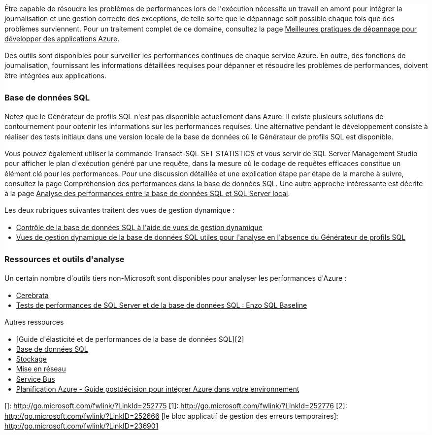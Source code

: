 Être capable de résoudre les problèmes de performances lors de l'exécution nécessite un travail en amont pour intégrer la journalisation et une gestion correcte des exceptions, de telle sorte que le dépannage soit possible chaque fois que des problèmes surviennent. Pour un traitement complet de ce domaine, consultez la page [Meilleures pratiques de dépannage pour développer des applications Azure][].

Des outils sont disponibles pour surveiller les performances continues de chaque service Azure. En outre, des fonctions de journalisation, fournissant les informations détaillées requises pour dépanner et résoudre les problèmes de performances, doivent être intégrées aux applications.

### Base de données SQL

Notez que le Générateur de profils SQL n'est pas disponible actuellement dans Azure. Il existe plusieurs solutions de contournement pour obtenir les informations sur les performances requises. Une alternative pendant le développement consiste à réaliser des tests initiaux dans une version locale de la base de données où le Générateur de profils SQL est disponible.

Vous pouvez également utiliser la commande Transact-SQL SET STATISTICS et vous servir de SQL Server Management Studio pour afficher le plan d'exécution généré par une requête, dans la mesure où le codage de requêtes efficaces constitue un élément clé pour les performances. Pour une discussion détaillée et une explication étape par étape de la marche à suivre, consultez la page [Compréhension des performances dans la base de données SQL][]. Une autre approche intéressante est décrite à la page [Analyse des performances entre la base de données SQL et SQL Server local][].

Les deux rubriques suivantes traitent des vues de gestion dynamique :

-   [Contrôle de la base de données SQL à l'aide de vues de gestion dynamique][]
-   [Vues de gestion dynamique de la base de données SQL utiles pour l'analyse en l'absence du Générateur de profils SQL][]

### Ressources et outils d'analyse

Un certain nombre d'outils tiers non-Microsoft sont disponibles pour analyser les performances d'Azure :

-   [Cerebrata][]
-   [Tests de performances de SQL Server et de la base de données SQL : Enzo SQL Baseline][]

Autres ressources

-   [Guide d'élasticité et de performances de la base de données SQL][2]
-   [Base de données SQL][]
-   [Stockage][]
-   [Mise en réseau][]
-   [Service Bus][]
-   [Planification Azure - Guide postdécision pour intégrer Azure dans votre environnement][]

  [« la quantité de travail utile accompli par rapport au temps et aux ressources utilisés »]: http://go.microsoft.com/fwlink/?LinkId=252650
  [Vue d'ensemble des tests de charge Visual Studio dans Azure]: http://www.visualstudio.com/get-started/load-test-your-app-vs
  [Principes fondamentaux de conception et de modélisation d'une base de données]: http://go.microsoft.com/fwlink/?LinkId=252675
  [Étapes de la conception d'une base de données]: http://go.microsoft.com/fwlink/?LinkId=252676
  [Conception d'une base de données]: http://go.microsoft.com/fwlink/?LinkId=252677
  [Stockage de table Windows Azure et base de données SQL Windows Azure - comparaison et différences]: http://msdn.microsoft.com/fr-fr/library/jj553018.aspx
  [Considérations sur les performances du stockage de table Azure]: http://go.microsoft.com/fwlink/?LinkId=252663
  [Base de données SQL et stockage de table Azure]: http://go.microsoft.com/fwlink/?LinkId=252664
  [Amélioration des performances en regroupant les insertions dans le stockage de table Azure]: http://go.microsoft.com/fwlink/?LinkID=252665
  [Guide d'élasticité et de performances de la base de données SQL]: http://go.microsoft.com/fwlink/?LinkId=221876
  [Fédérations dans la base de données SQL]: http://go.microsoft.com/fwlink/?LinkId=252668
  [Approche « Scale-First » de la conception de base de données avec des fédérations : Partie 1 - Choix des fédérations et de la clé de fédération]: http://go.microsoft.com/fwlink/?LinkId=252671
  [Approche « Scale-First » de la conception de base de données avec des fédérations : Part 2 - Annotation et déploiement du schéma pour les fédérations]: http://go.microsoft.com/fwlink/?LinkId=252672
  [Partie 2]: http://go.microsoft.com/fwlink/?LinkId=252673
  [Partitionnement avec la base de données SQL]: http://go.microsoft.com/fwlink/?LinkId=252678
  [Bibliothèque de partitionnement de SQL Server et de la base de données SQL]: http://go.microsoft.com/fwlink/?LinkId=252679
  [Présentation du service de mise en cache Azure]: http://go.microsoft.com/fwlink/?LinkId=252680
  [Mise en cache Azure – Considérations sur les performances]: http://go.microsoft.com/fwlink/?LinkId=252681
  [Files d'attente Windows Azure et files d'attente Windows Azure Service Bus - comparaison et différences]: http://go.microsoft.com/fwlink/?LinkId=252682
  [Meilleures pratiques relatives aux améliorations de performances à l'aide de la messagerie répartie Service Bus]: http://go.microsoft.com/fwlink/?LinkID=252683
  [Données volumineuses (« Big Data »)]: /fr-fr/solutions/big-data/
  [Service Azure HDInsight]: /fr-fr/documentation/services/hdinsight/
  [Prise en main du service Azure HDInsight]: /fr-fr/documentation/articles/hdinsight-get-started/
  [Familiarisation avec NoSQL sur Azure]: http://go.microsoft.com/fwlink/?LinkId=252729
  [Base de données orientée agrégat]: http://go.microsoft.com/fwlink/?LinkID=252731
  [Persistance polyglotte]: http://go.microsoft.com/fwlink/?LinkId=252732
  [Instructions relatives aux performances du service ACS]: http://go.microsoft.com/fwlink/?LinkId=252747
  [Applications web Azure et sérialisation]: http://go.microsoft.com/fwlink/?LinkId=252749
  []: http://go.microsoft.com/fwlink/?LinkId=252775
  [1]: http://go.microsoft.com/fwlink/?LinkId=252776
  [2]: http://go.microsoft.com/fwlink/?LinkID=252666
  [le bloc applicatif de gestion des erreurs temporaires]: http://go.microsoft.com/fwlink/?LinkID=236901

  [le bloc applicatif de mise à l’échelle automatique]: http://go.microsoft.com/fwlink/?LinkId=252873
  [Planification de la capacité des files d'attente et rubriques de Service Bus]: http://go.microsoft.com/fwlink/?LinkId=252875
  [Meilleures pratiques de dépannage pour développer des applications Azure]: http://go.microsoft.com/fwlink/?LinkID=252876
  [Compréhension des performances dans la base de données SQL]: http://go.microsoft.com/fwlink/?LinkId=252877
  [Analyse des performances entre la base de données SQL et SQL Server local]: http://go.microsoft.com/fwlink/?LinkId=252878
  [Contrôle de la base de données SQL à l'aide de vues de gestion dynamique]: http://go.microsoft.com/fwlink/?LinkId=236195
  [Vues de gestion dynamique de la base de données SQL utiles pour l'analyse en l'absence du Générateur de profils SQL]: http://go.microsoft.com/fwlink/?LinkId=252879
  [Cerebrata]: http://go.microsoft.com/fwlink/?LinkId=252880
  [Tests de performances de SQL Server et de la base de données SQL : Enzo SQL Baseline]: http://enzosqlbaseline.codeplex.com/
  [Base de données SQL]: http://go.microsoft.com/fwlink/?LinkId=246930
  [Stockage]: http://go.microsoft.com/fwlink/?LinkId=246933
  [Mise en réseau]: http://go.microsoft.com/fwlink/?LinkId=252882
  [Service Bus]: http://go.microsoft.com/fwlink/?LinkId=246934
  [Planification Azure - Guide postdécision pour intégrer Azure dans votre environnement]: http://go.microsoft.com/fwlink/?LinkId=252884